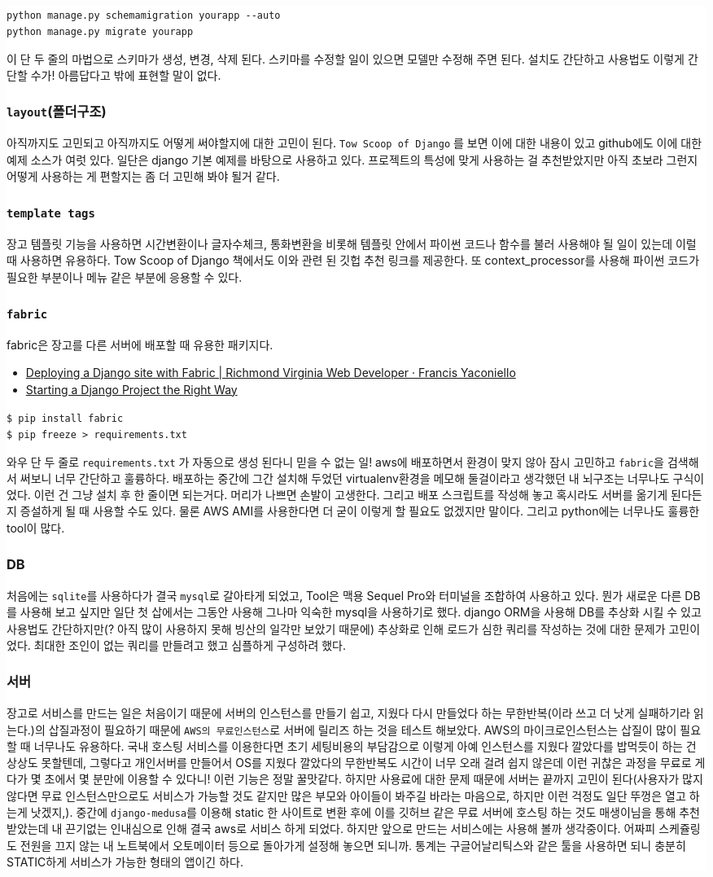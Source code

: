 ```
python manage.py schemamigration yourapp --auto 
python manage.py migrate yourapp
```


이 단 두 줄의 마법으로 스키마가 생성, 변경, 삭제 된다.
스키마를 수정할 일이 있으면 모델만 수정해 주면 된다.
설치도 간단하고 사용법도 이렇게 간단할 수가! 아름답다고 밖에 표현할 말이 없다.



### `layout`(폴더구조)

아직까지도 고민되고 아직까지도 어떻게 써야할지에 대한 고민이 된다. `Tow Scoop of Django` 를 보면 이에 대한 내용이 있고 github에도 이에 대한 예제 소스가 여럿 있다. 일단은 django 기본 예제를 바탕으로 사용하고 있다. 프로젝트의 특성에 맞게 사용하는 걸 추천받았지만 아직 초보라 그런지 어떻게 사용하는 게 편할지는 좀 더 고민해 봐야 될거 같다.

### `template tags`

장고 템플릿 기능을 사용하면 시간변환이나 글자수체크, 통화변환을 비롯해 템플릿 안에서 파이썬 코드나 함수를 불러 사용해야 될 일이 있는데 이럴 때 사용하면 유용하다. Tow Scoop of Django 책에서도 이와 관련 된 깃헙 추천 링크를 제공한다. 또 context_processor를 사용해 파이썬 코드가 필요한 부분이나 메뉴 같은 부분에 응용할 수 있다.

### `fabric`

fabric은 장고를 다른 서버에 배포할 때 유용한 패키지다.
-  [Deploying a Django site with Fabric | Richmond Virginia Web Developer · Francis Yaconiello](http://www.yaconiello.com/blog/deploying-django-site-fabric/)
- [Starting a Django Project the Right Way](http://www.jeffknupp.com/blog/2012/02/09/starting-a-django-project-the-right-way/)

```
$ pip install fabric
$ pip freeze > requirements.txt
```

와우 단 두 줄로 `requirements.txt` 가 자동으로 생성 된다니 믿을 수 없는 일!
aws에 배포하면서 환경이 맞지 않아 잠시 고민하고 `fabric`을 검색해서 써보니 너무 간단하고 훌륭하다. 배포하는 중간에 그간 설치해 두었던 virtualenv환경을 메모해 둘걸이라고 생각했던 내 뇌구조는 너무나도 구식이었다. 이런 건 그냥 설치 후 한 줄이면 되는거다. 머리가 나쁘면 손발이 고생한다. 그리고 배포 스크립트를 작성해 놓고 혹시라도 서버를 옮기게 된다든지 증설하게 될 때 사용할 수도 있다. 물론 AWS AMI를 사용한다면 더 굳이 이렇게 할 필요도 없겠지만 말이다.
그리고 python에는 너무나도 훌륭한 tool이 많다. 

### DB

처음에는 `sqlite`를 사용하다가 결국 `mysql`로 갈아타게 되었고, Tool은 맥용 Sequel Pro와 터미널을 조합하여 사용하고 있다. 뭔가 새로운 다른 DB를 사용해 보고 싶지만 일단 첫 삽에서는 그동안 사용해 그나마 익숙한 mysql을 사용하기로 했다. 
django ORM을 사용해 DB를 추상화 시킬 수 있고 사용법도 간단하지만(? 아직 많이 사용하지 못해 빙산의 일각만 보았기 때문에) 추상화로 인해 로드가 심한 쿼리를 작성하는 것에 대한 문제가 고민이었다. 최대한 조인이 없는 쿼리를 만들려고 했고 심플하게 구성하려 했다.




### 서버

장고로 서비스를 만드는 일은 처음이기 때문에 서버의 인스턴스를 만들기 쉽고, 지웠다 다시 만들었다 하는 무한반복(이라 쓰고 더 낫게 실패하기라 읽는다.)의 삽질과정이 필요하기 때문에 `AWS의 무료인스턴스`로 서버에 릴리즈 하는 것을 테스트 해보았다. AWS의 마이크로인스턴스는 삽질이 많이 필요할 때 너무나도 유용하다. 국내 호스팅 서비스를 이용한다면 초기 세팅비용의 부담감으로 이렇게 아예 인스턴스를 지웠다 깔았다를 밥먹듯이 하는 건 상상도 못할텐데, 그렇다고 개인서버를 만들어서 OS를 지웠다 깔았다의 무한반복도 시간이 너무 오래 걸려 쉽지 않은데 이런 귀찮은 과정을 무료로 게다가 몇 초에서 몇 분만에 이용할 수 있다니! 이런 기능은 정말 꿀맛같다. 하지만 사용료에 대한 문제 때문에 서버는 끝까지 고민이 된다(사용자가 많지 않다면 무료 인스턴스만으로도 서비스가 가능할 것도 같지만 많은 부모와 아이들이 봐주길 바라는 마음으로, 하지만 이런 걱정도 일단 뚜껑은 열고 하는게 낫겠지,). 중간에 `django-medusa`를 이용해 static 한 사이트로 변환 후에 이를 깃허브 같은 무료 서버에 호스팅 하는 것도 매생이님을 통해 추천받았는데 내 끈기없는 인내심으로 인해 결국 aws로 서비스 하게 되었다. 하지만 앞으로 만드는 서비스에는 사용해 볼까 생각중이다. 어짜피 스케쥴링도 전원을 끄지 않는 내 노트북에서 오토메이터 등으로 돌아가게 설정해 놓으면 되니까. 통계는 구글어날리틱스와 같은 툴을 사용하면 되니 충분히 STATIC하게 서비스가 가능한 형태의 앱이긴 하다.
